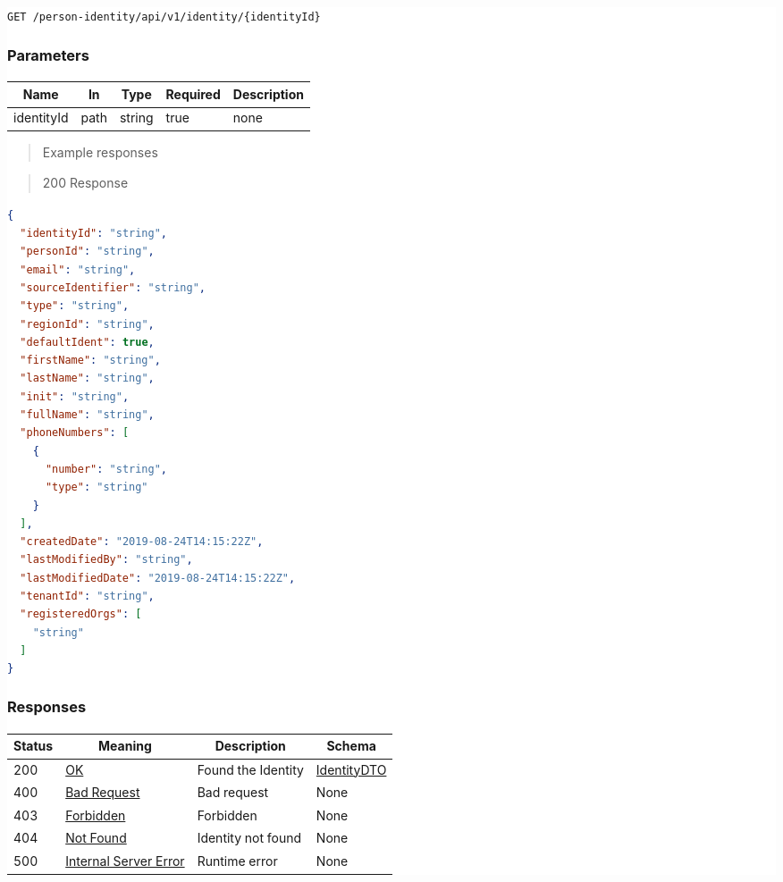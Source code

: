 `GET /person-identity/api/v1/identity/{identityId}`

<h3 id="get-identity-by-id-parameters">Parameters</h3>

|Name|In|Type|Required|Description|
|---|---|---|---|---|
|identityId|path|string|true|none|

> Example responses

> 200 Response

```json
{
  "identityId": "string",
  "personId": "string",
  "email": "string",
  "sourceIdentifier": "string",
  "type": "string",
  "regionId": "string",
  "defaultIdent": true,
  "firstName": "string",
  "lastName": "string",
  "init": "string",
  "fullName": "string",
  "phoneNumbers": [
    {
      "number": "string",
      "type": "string"
    }
  ],
  "createdDate": "2019-08-24T14:15:22Z",
  "lastModifiedBy": "string",
  "lastModifiedDate": "2019-08-24T14:15:22Z",
  "tenantId": "string",
  "registeredOrgs": [
    "string"
  ]
}
```

<h3 id="get-identity-by-id-responses">Responses</h3>

|Status|Meaning|Description|Schema|
|---|---|---|---|
|200|[OK](https://tools.ietf.org/html/rfc7231#section-6.3.1)|Found the Identity|[IdentityDTO](#schemaidentitydto)|
|400|[Bad Request](https://tools.ietf.org/html/rfc7231#section-6.5.1)|Bad request|None|
|403|[Forbidden](https://tools.ietf.org/html/rfc7231#section-6.5.3)|Forbidden|None|
|404|[Not Found](https://tools.ietf.org/html/rfc7231#section-6.5.4)|Identity not found|None|
|500|[Internal Server Error](https://tools.ietf.org/html/rfc7231#section-6.6.1)|Runtime error|None|

